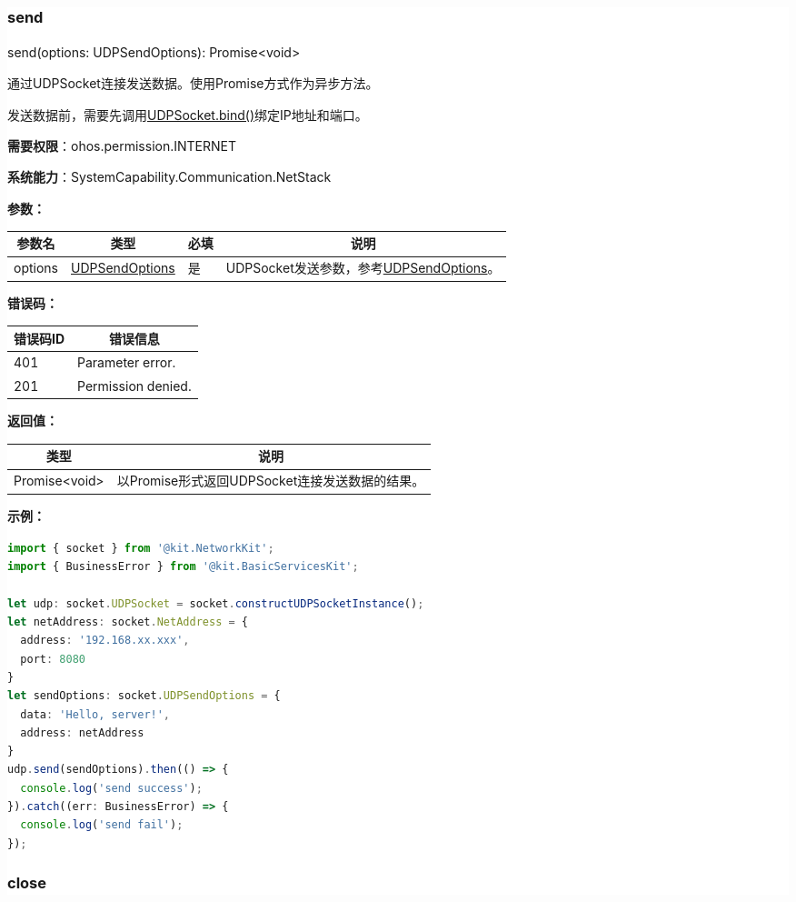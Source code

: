 
### send

send(options: UDPSendOptions): Promise\<void\>

通过UDPSocket连接发送数据。使用Promise方式作为异步方法。

发送数据前，需要先调用[UDPSocket.bind()](#bind)绑定IP地址和端口。

**需要权限**：ohos.permission.INTERNET

**系统能力**：SystemCapability.Communication.NetStack

**参数：**

| 参数名  | 类型                                     | 必填 | 说明                                                         |
| ------- | ---------------------------------------- | ---- | ------------------------------------------------------------ |
| options | [UDPSendOptions](#udpsendoptions) | 是   | UDPSocket发送参数，参考[UDPSendOptions](#udpsendoptions)。 |

**错误码：**

| 错误码ID | 错误信息                 |
| ------- | ----------------------- |
| 401     | Parameter error.        |
| 201     | Permission denied.      |

**返回值：**

| 类型            | 说明                                           |
|  -------------- |  --------------------------------------------- |
| Promise\<void\> | 以Promise形式返回UDPSocket连接发送数据的结果。 |

**示例：**

```ts
import { socket } from '@kit.NetworkKit';
import { BusinessError } from '@kit.BasicServicesKit';

let udp: socket.UDPSocket = socket.constructUDPSocketInstance();
let netAddress: socket.NetAddress = {
  address: '192.168.xx.xxx',
  port: 8080
}
let sendOptions: socket.UDPSendOptions = {
  data: 'Hello, server!',
  address: netAddress
}
udp.send(sendOptions).then(() => {
  console.log('send success');
}).catch((err: BusinessError) => {
  console.log('send fail');
});
```

### close
